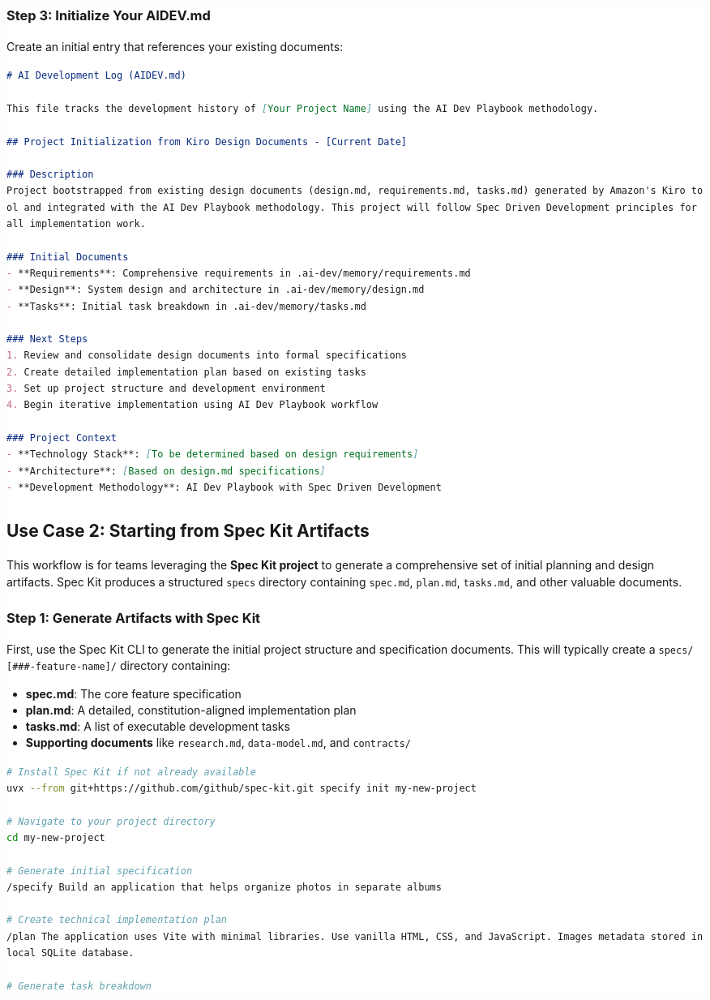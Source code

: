 ### Step 3: Initialize Your AIDEV.md

Create an initial entry that references your existing documents:

```markdown
# AI Development Log (AIDEV.md)

This file tracks the development history of [Your Project Name] using the AI Dev Playbook methodology.

## Project Initialization from Kiro Design Documents - [Current Date]

### Description
Project bootstrapped from existing design documents (design.md, requirements.md, tasks.md) generated by Amazon's Kiro tool and integrated with the AI Dev Playbook methodology. This project will follow Spec Driven Development principles for all implementation work.

### Initial Documents
- **Requirements**: Comprehensive requirements in .ai-dev/memory/requirements.md
- **Design**: System design and architecture in .ai-dev/memory/design.md  
- **Tasks**: Initial task breakdown in .ai-dev/memory/tasks.md

### Next Steps
1. Review and consolidate design documents into formal specifications
2. Create detailed implementation plan based on existing tasks
3. Set up project structure and development environment
4. Begin iterative implementation using AI Dev Playbook workflow

### Project Context
- **Technology Stack**: [To be determined based on design requirements]
- **Architecture**: [Based on design.md specifications]
- **Development Methodology**: AI Dev Playbook with Spec Driven Development
```

## Use Case 2: Starting from Spec Kit Artifacts

This workflow is for teams leveraging the **Spec Kit project** to generate a comprehensive set of initial planning and design artifacts. Spec Kit produces a structured `specs` directory containing `spec.md`, `plan.md`, `tasks.md`, and other valuable documents.

### Step 1: Generate Artifacts with Spec Kit

First, use the Spec Kit CLI to generate the initial project structure and specification documents. This will typically create a `specs/[###-feature-name]/` directory containing:

- **spec.md**: The core feature specification
- **plan.md**: A detailed, constitution-aligned implementation plan
- **tasks.md**: A list of executable development tasks
- **Supporting documents** like `research.md`, `data-model.md`, and `contracts/`

```bash
# Install Spec Kit if not already available
uvx --from git+https://github.com/github/spec-kit.git specify init my-new-project

# Navigate to your project directory
cd my-new-project

# Generate initial specification
/specify Build an application that helps organize photos in separate albums

# Create technical implementation plan
/plan The application uses Vite with minimal libraries. Use vanilla HTML, CSS, and JavaScript. Images metadata stored in local SQLite database.

# Generate task breakdown
```